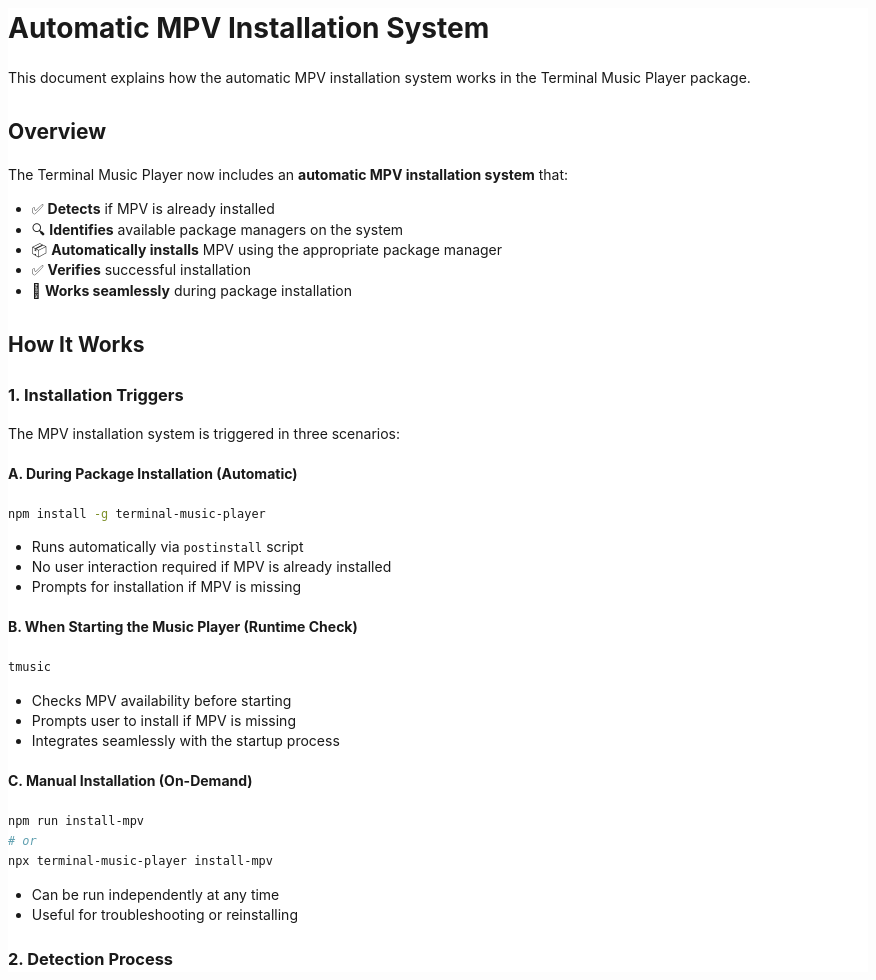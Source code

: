 # Automatic MPV Installation System

This document explains how the automatic MPV installation system works in the Terminal Music Player package.

## Overview

The Terminal Music Player now includes an **automatic MPV installation system** that:

- ✅ **Detects** if MPV is already installed
- 🔍 **Identifies** available package managers on the system
- 📦 **Automatically installs** MPV using the appropriate package manager
- ✅ **Verifies** successful installation
- 🚀 **Works seamlessly** during package installation

## How It Works

### 1. Installation Triggers

The MPV installation system is triggered in three scenarios:

#### A. During Package Installation (Automatic)

```bash
npm install -g terminal-music-player
```

- Runs automatically via `postinstall` script
- No user interaction required if MPV is already installed
- Prompts for installation if MPV is missing

#### B. When Starting the Music Player (Runtime Check)

```bash
tmusic
```

- Checks MPV availability before starting
- Prompts user to install if MPV is missing
- Integrates seamlessly with the startup process

#### C. Manual Installation (On-Demand)

```bash
npm run install-mpv
# or
npx terminal-music-player install-mpv
```

- Can be run independently at any time
- Useful for troubleshooting or reinstalling

### 2. Detection Process
